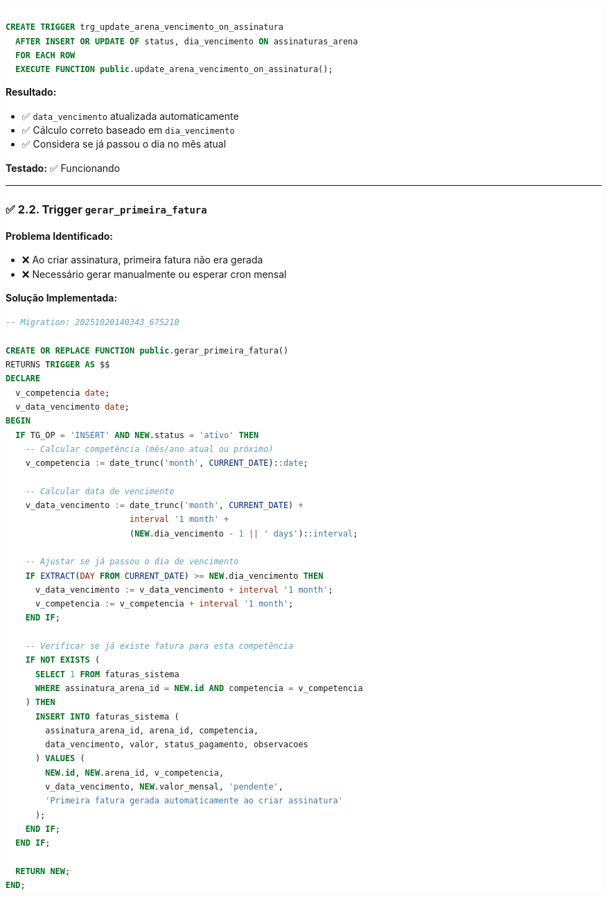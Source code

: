 ```sql

CREATE TRIGGER trg_update_arena_vencimento_on_assinatura
  AFTER INSERT OR UPDATE OF status, dia_vencimento ON assinaturas_arena
  FOR EACH ROW
  EXECUTE FUNCTION public.update_arena_vencimento_on_assinatura();
```

**Resultado:**
- ✅ `data_vencimento` atualizada automaticamente
- ✅ Cálculo correto baseado em `dia_vencimento`
- ✅ Considera se já passou o dia no mês atual

**Testado:** ✅ Funcionando

---

### ✅ 2.2. Trigger `gerar_primeira_fatura`

**Problema Identificado:**
- ❌ Ao criar assinatura, primeira fatura não era gerada
- ❌ Necessário gerar manualmente ou esperar cron mensal

**Solução Implementada:**
```sql
-- Migration: 20251020140343_675210

CREATE OR REPLACE FUNCTION public.gerar_primeira_fatura()
RETURNS TRIGGER AS $$
DECLARE
  v_competencia date;
  v_data_vencimento date;
BEGIN
  IF TG_OP = 'INSERT' AND NEW.status = 'ativo' THEN
    -- Calcular competência (mês/ano atual ou próximo)
    v_competencia := date_trunc('month', CURRENT_DATE)::date;
    
    -- Calcular data de vencimento
    v_data_vencimento := date_trunc('month', CURRENT_DATE) + 
                         interval '1 month' + 
                         (NEW.dia_vencimento - 1 || ' days')::interval;
    
    -- Ajustar se já passou o dia de vencimento
    IF EXTRACT(DAY FROM CURRENT_DATE) >= NEW.dia_vencimento THEN
      v_data_vencimento := v_data_vencimento + interval '1 month';
      v_competencia := v_competencia + interval '1 month';
    END IF;
    
    -- Verificar se já existe fatura para esta competência
    IF NOT EXISTS (
      SELECT 1 FROM faturas_sistema
      WHERE assinatura_arena_id = NEW.id AND competencia = v_competencia
    ) THEN
      INSERT INTO faturas_sistema (
        assinatura_arena_id, arena_id, competencia,
        data_vencimento, valor, status_pagamento, observacoes
      ) VALUES (
        NEW.id, NEW.arena_id, v_competencia,
        v_data_vencimento, NEW.valor_mensal, 'pendente',
        'Primeira fatura gerada automaticamente ao criar assinatura'
      );
    END IF;
  END IF;
  
  RETURN NEW;
END;
```